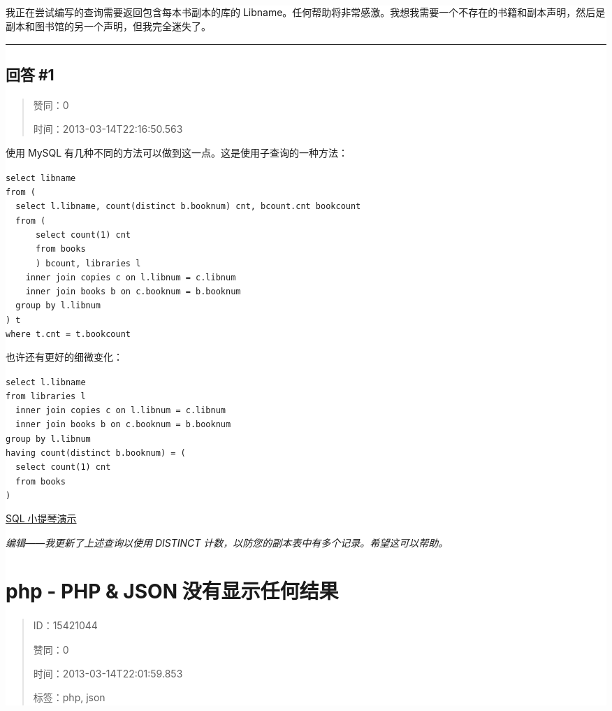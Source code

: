 
我正在尝试编写的查询需要返回包含每本书副本的库的 Libname。任何帮助将非常感激。我想我需要一个不存在的书籍和副本声明，然后是副本和图书馆的另一个声明，但我完全迷失了。

* * *

## 回答 #1

> 赞同：0
> 
> 时间：2013-03-14T22:16:50.563

使用 MySQL 有几种不同的方法可以做到这一点。这是使用子查询的一种方法：

```
select libname
from (
  select l.libname, count(distinct b.booknum) cnt, bcount.cnt bookcount
  from (
      select count(1) cnt
      from books
      ) bcount, libraries l
    inner join copies c on l.libnum = c.libnum
    inner join books b on c.booknum = b.booknum  
  group by l.libnum
) t
where t.cnt = t.bookcount 
```

也许还有更好的细微变化：

```
select l.libname
from libraries l
  inner join copies c on l.libnum = c.libnum
  inner join books b on c.booknum = b.booknum  
group by l.libnum
having count(distinct b.booknum) = (
  select count(1) cnt
  from books
) 
```

[SQL 小提琴演示](http://sqlfiddle.com/#!2/4db6f/7)

*编辑——我更新了上述查询以使用 DISTINCT 计数，以防您的副本表中有多个记录。希望这可以帮助。*

# php - PHP & JSON 没有显示任何结果

> ID：15421044
> 
> 赞同：0
> 
> 时间：2013-03-14T22:01:59.853
> 
> 标签：php, json
